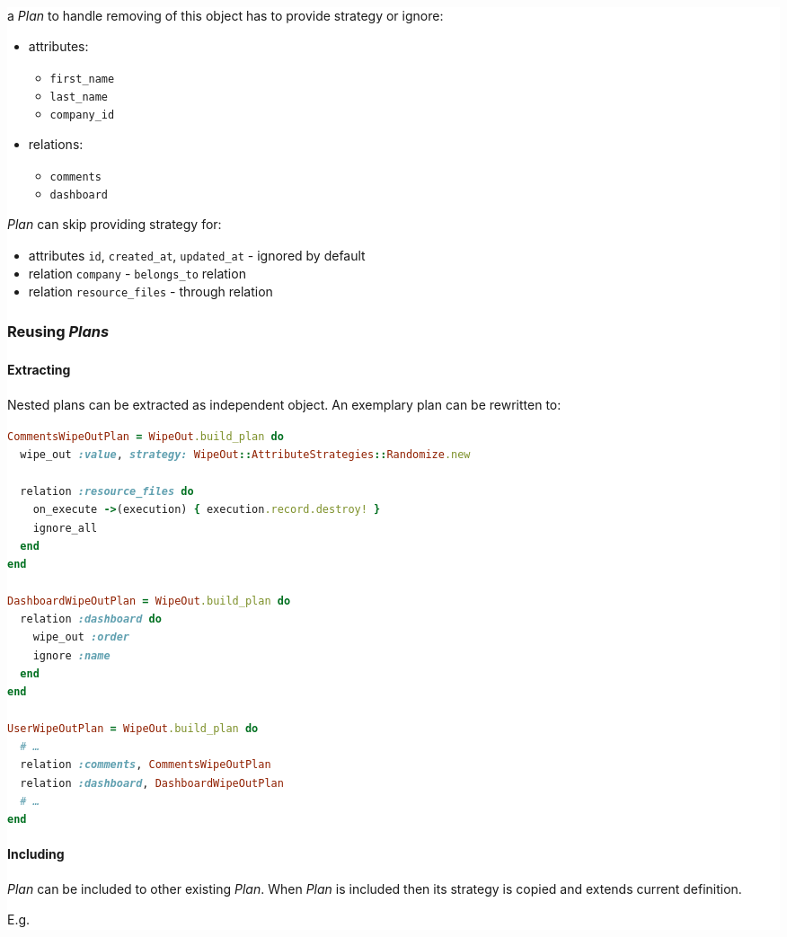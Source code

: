 a _Plan_ to handle removing of this object has to provide strategy or ignore:

* attributes:

  * `first_name`
  * `last_name`
  * `company_id`

* relations:

  * `comments`
  * `dashboard`

_Plan_ can skip providing strategy for:

* attributes `id`, `created_at`, `updated_at` - ignored by default
* relation `company` - `belongs_to` relation
* relation `resource_files` - through relation

### Reusing _Plans_

#### Extracting

Nested plans can be extracted as independent object. An exemplary plan can be rewritten to:

```ruby
CommentsWipeOutPlan = WipeOut.build_plan do
  wipe_out :value, strategy: WipeOut::AttributeStrategies::Randomize.new

  relation :resource_files do
    on_execute ->(execution) { execution.record.destroy! }
    ignore_all
  end
end

DashboardWipeOutPlan = WipeOut.build_plan do
  relation :dashboard do
    wipe_out :order
    ignore :name
  end
end

UserWipeOutPlan = WipeOut.build_plan do
  # …
  relation :comments, CommentsWipeOutPlan
  relation :dashboard, DashboardWipeOutPlan
  # …
end
```

#### Including

_Plan_ can be included to other existing _Plan_. When _Plan_ is included then
its strategy is copied and extends current definition.

E.g.
